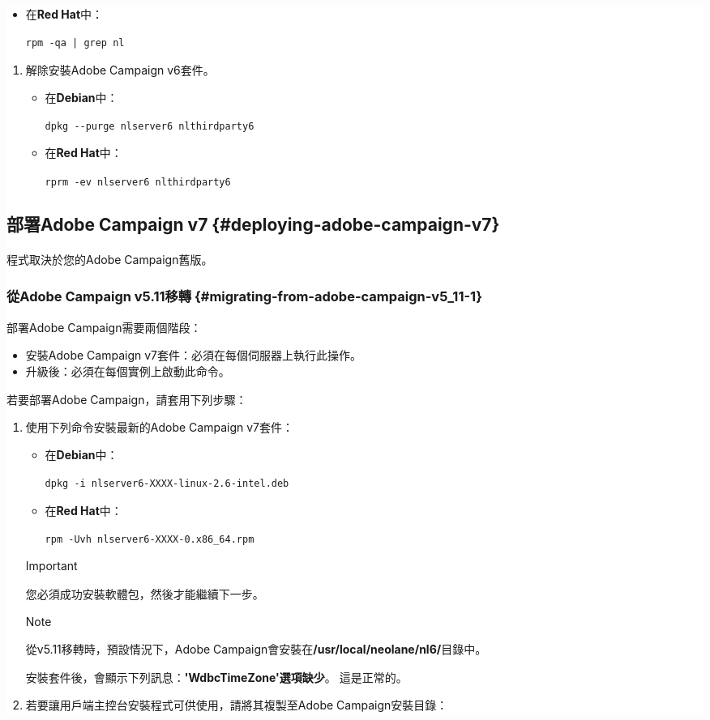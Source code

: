   * 在&#x200B;**Red Hat**&#x200B;中：

      ```
      rpm -qa | grep nl
      ```

1. 解除安裝Adobe Campaign v6套件。

   * 在&#x200B;**Debian**&#x200B;中：

      ```
      dpkg --purge nlserver6 nlthirdparty6
      ```

   * 在&#x200B;**Red Hat**&#x200B;中：

      ```
      rprm -ev nlserver6 nlthirdparty6
      ```

## 部署Adobe Campaign v7 {#deploying-adobe-campaign-v7}

程式取決於您的Adobe Campaign舊版。

### 從Adobe Campaign v5.11移轉 {#migrating-from-adobe-campaign-v5_11-1}

部署Adobe Campaign需要兩個階段：

* 安裝Adobe Campaign v7套件：必須在每個伺服器上執行此操作。
* 升級後：必須在每個實例上啟動此命令。

若要部署Adobe Campaign，請套用下列步驟：

1. 使用下列命令安裝最新的Adobe Campaign v7套件：

   * 在&#x200B;**Debian**&#x200B;中：

      ```
      dpkg -i nlserver6-XXXX-linux-2.6-intel.deb
      ```

   * 在&#x200B;**Red Hat**&#x200B;中：

      ```
      rpm -Uvh nlserver6-XXXX-0.x86_64.rpm
      ```
   >[!IMPORTANT]
   >
   >您必須成功安裝軟體包，然後才能繼續下一步。

   >[!NOTE]
   >
   >從v5.11移轉時，預設情況下，Adobe Campaign會安裝在&#x200B;**/usr/local/neolane/nl6/**&#x200B;目錄中。
   >
   >安裝套件後，會顯示下列訊息：**&#39;WdbcTimeZone&#39;選項缺少**。 這是正常的。

1. 若要讓用戶端主控台安裝程式可供使用，請將其複製至Adobe Campaign安裝目錄：
